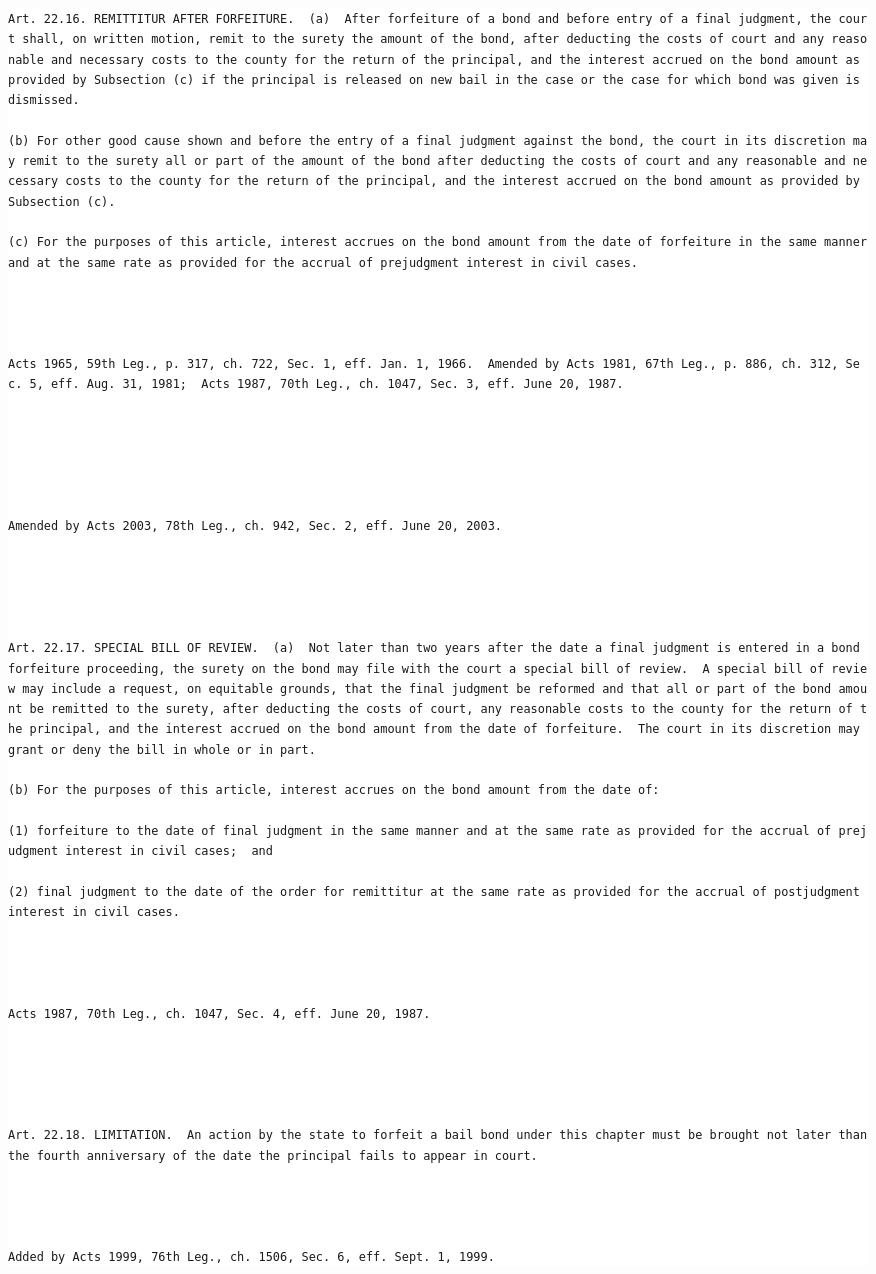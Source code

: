     
    
    
    Art. 22.16. REMITTITUR AFTER FORFEITURE.  (a)  After forfeiture of a bond and before entry of a final judgment, the court shall, on written motion, remit to the surety the amount of the bond, after deducting the costs of court and any reasonable and necessary costs to the county for the return of the principal, and the interest accrued on the bond amount as provided by Subsection (c) if the principal is released on new bail in the case or the case for which bond was given is dismissed.
    
    (b) For other good cause shown and before the entry of a final judgment against the bond, the court in its discretion may remit to the surety all or part of the amount of the bond after deducting the costs of court and any reasonable and necessary costs to the county for the return of the principal, and the interest accrued on the bond amount as provided by Subsection (c).
    
    (c) For the purposes of this article, interest accrues on the bond amount from the date of forfeiture in the same manner and at the same rate as provided for the accrual of prejudgment interest in civil cases.
    
    
    
    
    Acts 1965, 59th Leg., p. 317, ch. 722, Sec. 1, eff. Jan. 1, 1966.  Amended by Acts 1981, 67th Leg., p. 886, ch. 312, Sec. 5, eff. Aug. 31, 1981;  Acts 1987, 70th Leg., ch. 1047, Sec. 3, eff. June 20, 1987.
    
    
    
    
    
    
    Amended by Acts 2003, 78th Leg., ch. 942, Sec. 2, eff. June 20, 2003.
    
    
    
    
    
    Art. 22.17. SPECIAL BILL OF REVIEW.  (a)  Not later than two years after the date a final judgment is entered in a bond forfeiture proceeding, the surety on the bond may file with the court a special bill of review.  A special bill of review may include a request, on equitable grounds, that the final judgment be reformed and that all or part of the bond amount be remitted to the surety, after deducting the costs of court, any reasonable costs to the county for the return of the principal, and the interest accrued on the bond amount from the date of forfeiture.  The court in its discretion may grant or deny the bill in whole or in part.
    
    (b) For the purposes of this article, interest accrues on the bond amount from the date of:
    
    (1) forfeiture to the date of final judgment in the same manner and at the same rate as provided for the accrual of prejudgment interest in civil cases;  and
    
    (2) final judgment to the date of the order for remittitur at the same rate as provided for the accrual of postjudgment interest in civil cases.
    
    
    
    
    Acts 1987, 70th Leg., ch. 1047, Sec. 4, eff. June 20, 1987.
    
    
    
    
    
    Art. 22.18. LIMITATION.  An action by the state to forfeit a bail bond under this chapter must be brought not later than the fourth anniversary of the date the principal fails to appear in court.
    
    
    
    
    Added by Acts 1999, 76th Leg., ch. 1506, Sec. 6, eff. Sept. 1, 1999.
    
    
    
    
    				
